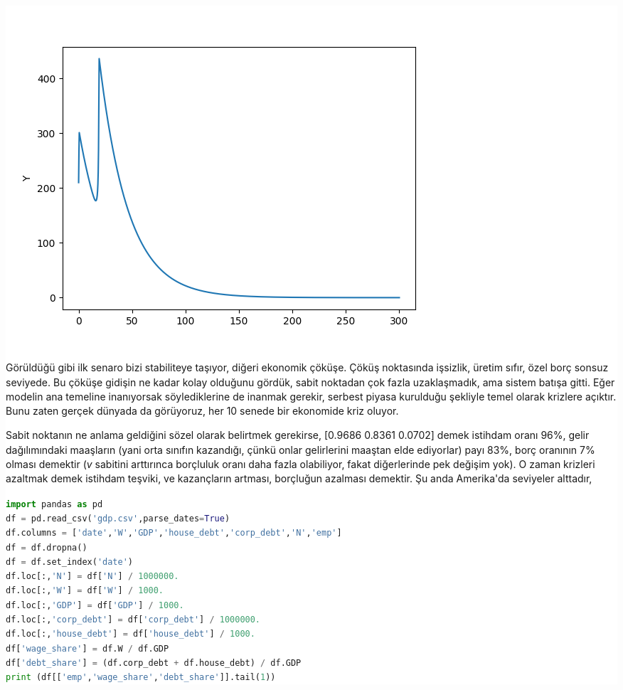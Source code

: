 ![](chaos_app03_08.png)

Görüldüğü gibi ilk senaro bizi stabiliteye taşıyor, diğeri ekonomik
çöküşe. Çöküş noktasında işsizlik, üretim sıfır, özel borç sonsuz
seviyede. Bu çöküşe gidişin ne kadar kolay olduğunu gördük, sabit noktadan
çok fazla uzaklaşmadık, ama sistem batışa gitti. Eğer modelin ana temeline
inanıyorsak söylediklerine de inanmak gerekir, serbest piyasa kurulduğu
şekliyle temel olarak krizlere açıktır. Bunu zaten gerçek dünyada da
görüyoruz, her 10 senede bir ekonomide kriz oluyor.

Sabit noktanın ne anlama geldiğini sözel olarak belirtmek gerekirse,
[0.9686 0.8361 0.0702] demek istihdam oranı 96\%, gelir dağılımındaki
maaşların (yani orta sınıfın kazandığı, çünkü onlar gelirlerini maaştan
elde ediyorlar) payı 83\%, borç oranının 7\% olması demektir ($v$ sabitini
arttırınca borçluluk oranı daha fazla olabiliyor, fakat diğerlerinde pek
değişim yok). O zaman krizleri azaltmak demek istihdam teşviki, ve
kazançların artması, borçluğun azalması demektir. Şu anda Amerika'da
seviyeler alttadır,

```python
import pandas as pd
df = pd.read_csv('gdp.csv',parse_dates=True)
df.columns = ['date','W','GDP','house_debt','corp_debt','N','emp']
df = df.dropna()
df = df.set_index('date')
df.loc[:,'N'] = df['N'] / 1000000.
df.loc[:,'W'] = df['W'] / 1000.
df.loc[:,'GDP'] = df['GDP'] / 1000.
df.loc[:,'corp_debt'] = df['corp_debt'] / 1000000.
df.loc[:,'house_debt'] = df['house_debt'] / 1000.
df['wage_share'] = df.W / df.GDP
df['debt_share'] = (df.corp_debt + df.house_debt) / df.GDP
print (df[['emp','wage_share','debt_share']].tail(1))
```
